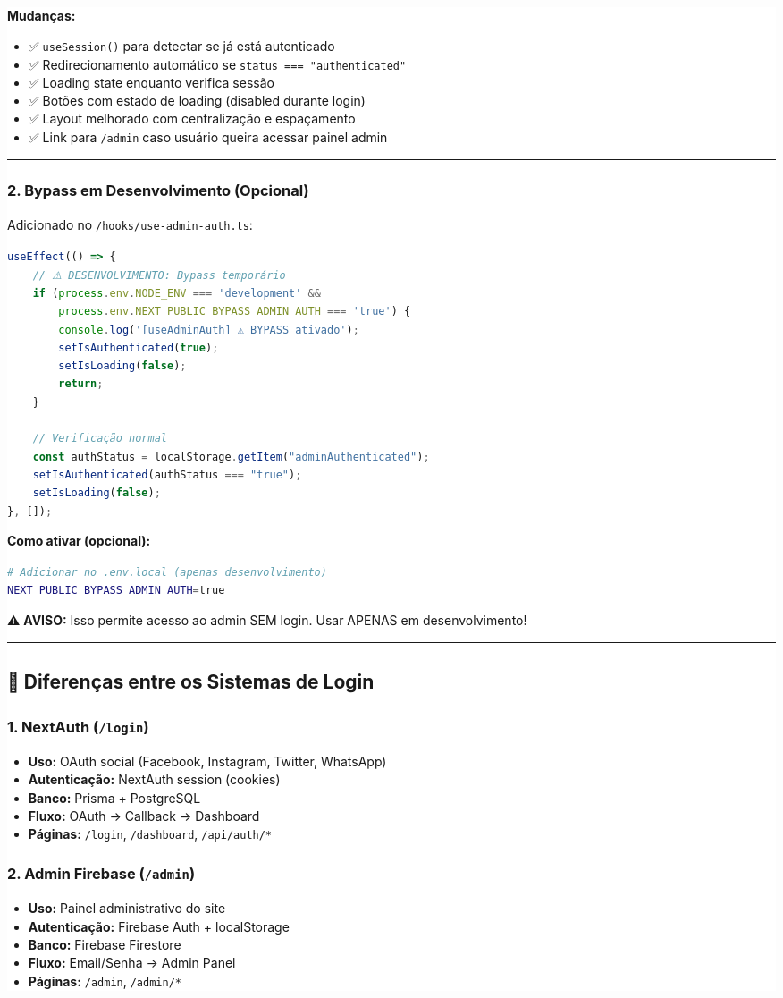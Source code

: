 **Mudanças:**
- ✅ `useSession()` para detectar se já está autenticado
- ✅ Redirecionamento automático se `status === "authenticated"`
- ✅ Loading state enquanto verifica sessão
- ✅ Botões com estado de loading (disabled durante login)
- ✅ Layout melhorado com centralização e espaçamento
- ✅ Link para `/admin` caso usuário queira acessar painel admin

---

### 2. **Bypass em Desenvolvimento (Opcional)**

Adicionado no `/hooks/use-admin-auth.ts`:

```typescript
useEffect(() => {
    // ⚠️ DESENVOLVIMENTO: Bypass temporário
    if (process.env.NODE_ENV === 'development' && 
        process.env.NEXT_PUBLIC_BYPASS_ADMIN_AUTH === 'true') {
        console.log('[useAdminAuth] ⚠️ BYPASS ativado');
        setIsAuthenticated(true);
        setIsLoading(false);
        return;
    }

    // Verificação normal
    const authStatus = localStorage.getItem("adminAuthenticated");
    setIsAuthenticated(authStatus === "true");
    setIsLoading(false);
}, []);
```

**Como ativar (opcional):**
```bash
# Adicionar no .env.local (apenas desenvolvimento)
NEXT_PUBLIC_BYPASS_ADMIN_AUTH=true
```

⚠️ **AVISO:** Isso permite acesso ao admin SEM login. Usar APENAS em desenvolvimento!

---

## 🎯 Diferenças entre os Sistemas de Login

### 1. **NextAuth (`/login`)** 
- **Uso:** OAuth social (Facebook, Instagram, Twitter, WhatsApp)
- **Autenticação:** NextAuth session (cookies)
- **Banco:** Prisma + PostgreSQL
- **Fluxo:** OAuth → Callback → Dashboard
- **Páginas:** `/login`, `/dashboard`, `/api/auth/*`

### 2. **Admin Firebase (`/admin`)**
- **Uso:** Painel administrativo do site
- **Autenticação:** Firebase Auth + localStorage
- **Banco:** Firebase Firestore
- **Fluxo:** Email/Senha → Admin Panel
- **Páginas:** `/admin`, `/admin/*`
